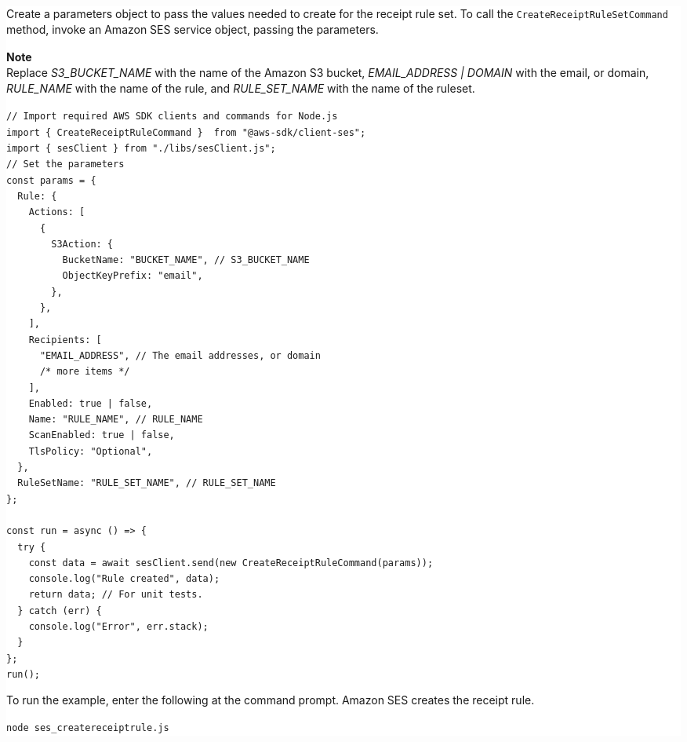 Create a parameters object to pass the values needed to create for the receipt rule set\. To call the `CreateReceiptRuleSetCommand` method, invoke an Amazon SES service object, passing the parameters\. 

**Note**  
Replace *S3\_BUCKET\_NAME* with the name of the Amazon S3 bucket, *EMAIL\_ADDRESS \| DOMAIN* with the email, or domain, *RULE\_NAME* with the name of the rule, and *RULE\_SET\_NAME* with the name of the ruleset\.

```
// Import required AWS SDK clients and commands for Node.js
import { CreateReceiptRuleCommand }  from "@aws-sdk/client-ses";
import { sesClient } from "./libs/sesClient.js";
// Set the parameters
const params = {
  Rule: {
    Actions: [
      {
        S3Action: {
          BucketName: "BUCKET_NAME", // S3_BUCKET_NAME
          ObjectKeyPrefix: "email",
        },
      },
    ],
    Recipients: [
      "EMAIL_ADDRESS", // The email addresses, or domain
      /* more items */
    ],
    Enabled: true | false,
    Name: "RULE_NAME", // RULE_NAME
    ScanEnabled: true | false,
    TlsPolicy: "Optional",
  },
  RuleSetName: "RULE_SET_NAME", // RULE_SET_NAME
};

const run = async () => {
  try {
    const data = await sesClient.send(new CreateReceiptRuleCommand(params));
    console.log("Rule created", data);
    return data; // For unit tests.
  } catch (err) {
    console.log("Error", err.stack);
  }
};
run();
```

To run the example, enter the following at the command prompt\. Amazon SES creates the receipt rule\.

```
node ses_createreceiptrule.js 
```
